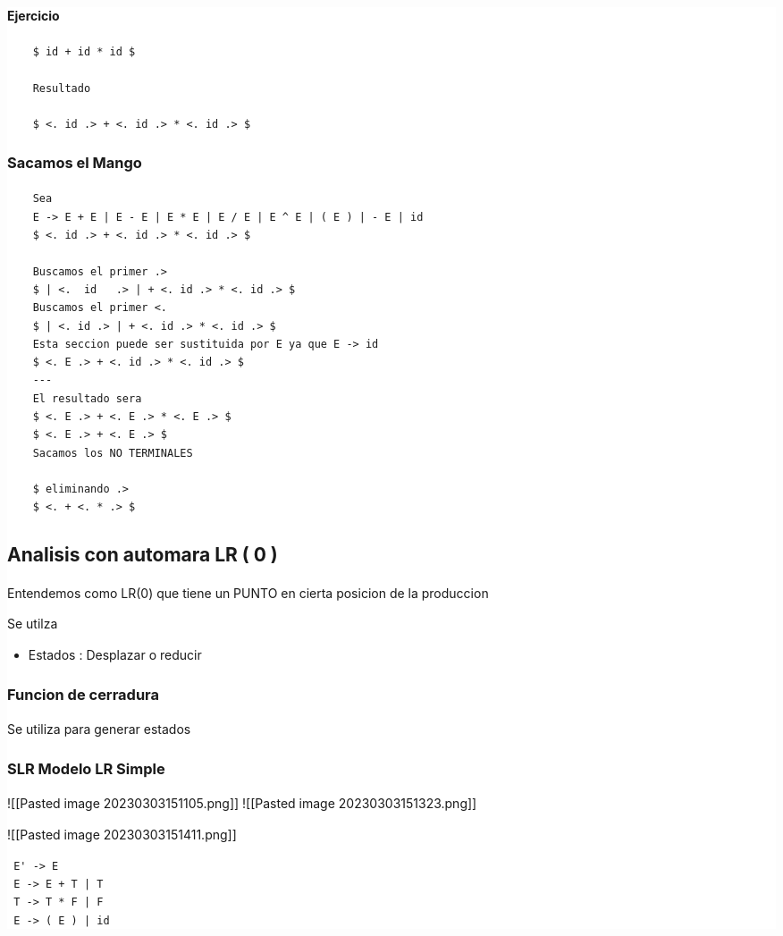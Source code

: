 #### Ejercicio

```
	$ id + id * id $
	
	Resultado
	
	$ <. id .> + <. id .> * <. id .> $
```

### Sacamos el Mango

```
	Sea
	E -> E + E | E - E | E * E | E / E | E ^ E | ( E ) | - E | id
	$ <. id .> + <. id .> * <. id .> $
	
	Buscamos el primer .>
	$ | <.  id   .> | + <. id .> * <. id .> $
	Buscamos el primer <.
	$ | <. id .> | + <. id .> * <. id .> $
	Esta seccion puede ser sustituida por E ya que E -> id
	$ <. E .> + <. id .> * <. id .> $
	---
	El resultado sera
	$ <. E .> + <. E .> * <. E .> $
	$ <. E .> + <. E .> $
	Sacamos los NO TERMINALES

	$ eliminando .>
	$ <. + <. * .> $
```

## Analisis con automara LR ( 0 )
Entendemos como LR(0) que tiene un PUNTO en cierta posicion de la produccion

Se utilza
- Estados : Desplazar o reducir

### Funcion de cerradura
Se utiliza para generar estados

### SLR Modelo LR Simple
![[Pasted image 20230303151105.png]]
![[Pasted image 20230303151323.png]]


![[Pasted image 20230303151411.png]]

```
 E' -> E 
 E -> E + T | T
 T -> T * F | F
 E -> ( E ) | id
```
